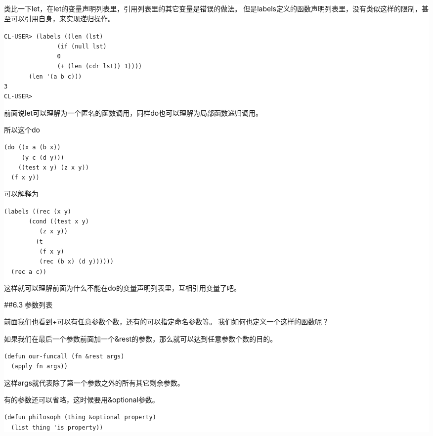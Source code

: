 
类比一下let，在let的变量声明列表里，引用列表里的其它变量是错误的做法。
但是labels定义的函数声明列表里，没有类似这样的限制，甚至可以引用自身，来实现递归操作。  


	CL-USER> (labels ((len (lst)
			       (if (null lst)
				   0
				   (+ (len (cdr lst)) 1))))
		   (len '(a b c)))
	3
	CL-USER> 


前面说let可以理解为一个匿名的函数调用，同样do也可以理解为局部函数递归调用。  


所以这个do


	(do ((x a (b x))
	     (y c (d y)))
	    ((test x y) (z x y))
	  (f x y))
	

可以解释为  

	
	(labels ((rec (x y)
		   (cond ((test x y)
			  (z x y))
			 (t
			  (f x y)
			  (rec (b x) (d y))))))
	  (rec a c))


这样就可以理解前面为什么不能在do的变量声明列表里，互相引用变量了吧。  


##6.3 参数列表  


前面我们也看到+可以有任意参数个数，还有的可以指定命名参数等。
我们如何也定义一个这样的函数呢？  


如果我们在最后一个参数前面加一个&rest的参数，那么就可以达到任意参数个数的目的。


	(defun our-funcall (fn &rest args)
	  (apply fn args))


这样args就代表除了第一个参数之外的所有其它剩余参数。  


有的参数还可以省略，这时候要用&optional参数。  

	
	(defun philosoph (thing &optional property)
	  (list thing 'is property))

